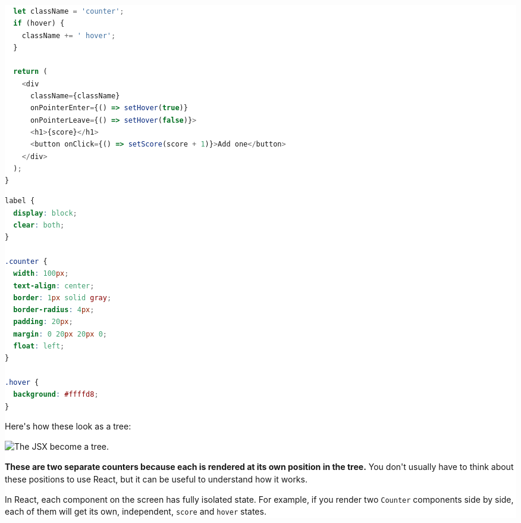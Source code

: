 ```js
  let className = 'counter';
  if (hover) {
    className += ' hover';
  }

  return (
    <div
      className={className}
      onPointerEnter={() => setHover(true)}
      onPointerLeave={() => setHover(false)}>
      <h1>{score}</h1>
      <button onClick={() => setScore(score + 1)}>Add one</button>
    </div>
  );
}
```

```css
label {
  display: block;
  clear: both;
}

.counter {
  width: 100px;
  text-align: center;
  border: 1px solid gray;
  border-radius: 4px;
  padding: 20px;
  margin: 0 20px 20px 0;
  float: left;
}

.hover {
  background: #ffffd8;
}
```

</Sandpack>

Here's how these look as a tree:

<img
  alt="The JSX become a tree."
  src="/images/docs/sketches/s_jsx-to-tree.png"
/>

**These are two separate counters because each is rendered at its own position in the tree.** You don't usually have to think about these positions to use React, but it can be useful to understand how it works.

In React, each component on the screen has fully isolated state. For example, if you render two `Counter` components side by side, each of them will get its own, independent, `score` and `hover` states.
